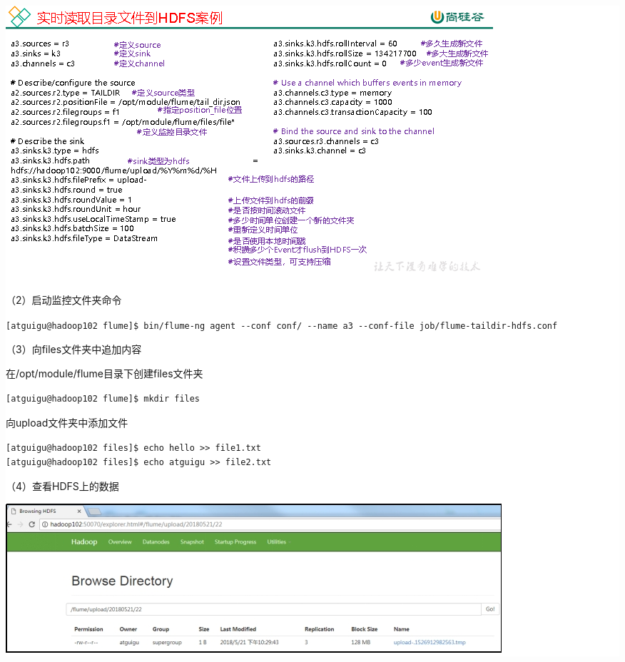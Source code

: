 

![img](assets/wps15.png)

（2）启动监控文件夹命令

```shell
[atguigu@hadoop102 flume]$ bin/flume-ng agent --conf conf/ --name a3 --conf-file job/flume-taildir-hdfs.conf
```

（3）向files文件夹中追加内容

在/opt/module/flume目录下创建files文件夹

```shell
[atguigu@hadoop102 flume]$ mkdir files
```

向upload文件夹中添加文件

```shell
[atguigu@hadoop102 files]$ echo hello >> file1.txt
[atguigu@hadoop102 files]$ echo atguigu >> file2.txt
```



（4）查看HDFS上的数据

![img](assets/wps16.jpg) 
